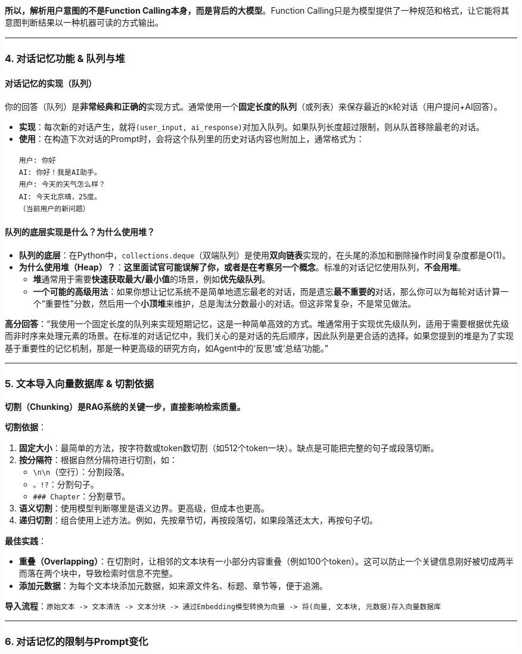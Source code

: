 **所以，解析用户意图的不是Function Calling本身，而是背后的大模型**。Function Calling只是为模型提供了一种规范和格式，让它能将其意图判断结果以一种机器可读的方式输出。

---

### **4. 对话记忆功能 & 队列与堆**

#### **对话记忆的实现（队列）**
你的回答（队列）是**非常经典和正确的**实现方式。通常使用一个**固定长度的队列**（或列表）来保存最近的`K`轮对话（用户提问+AI回答）。
- **实现**：每次新的对话产生，就将`(user_input, ai_response)`对加入队列。如果队列长度超过限制，则从队首移除最老的对话。
- **使用**：在构造下次对话的Prompt时，会将这个队列里的历史对话内容也附加上，通常格式为：
    ```
    用户: 你好
    AI: 你好！我是AI助手。
    用户: 今天的天气怎么样？
    AI: 今天北京晴，25度。
    （当前用户的新问题）
    ```

#### **队列的底层实现是什么？为什么使用堆？**
- **队列的底层**：在Python中，`collections.deque`（双端队列）是使用**双向链表**实现的，在头尾的添加和删除操作时间复杂度都是O(1)。
- **为什么使用堆（Heap）？**：**这里面试官可能误解了你，或者是在考察另一个概念**。标准的对话记忆使用队列，**不会用堆**。
    - **堆**通常用于需要**快速获取最大/最小值**的场景，例如**优先级队列**。
    - **一个可能的高级用法**：如果你想让记忆系统不是简单地遗忘最老的对话，而是遗忘**最不重要的**对话，那么你可以为每轮对话计算一个“重要性”分数，然后用一个**小顶堆**来维护，总是淘汰分数最小的对话。但这非常复杂，不是常见做法。

**高分回答**：“我使用一个固定长度的队列来实现短期记忆，这是一种简单高效的方式。堆通常用于实现优先级队列，适用于需要根据优先级而非时序来处理元素的场景。在标准的对话记忆中，我们关心的是对话的先后顺序，因此队列是更合适的选择。如果您提到的堆是为了实现基于重要性的记忆机制，那是一种更高级的研究方向，如Agent中的‘反思’或‘总结’功能。”

---

### **5. 文本导入向量数据库 & 切割依据**

**切割（Chunking）是RAG系统的关键一步，直接影响检索质量。**

**切割依据**：
1.  **固定大小**：最简单的方法，按字符数或token数切割（如512个token一块）。缺点是可能把完整的句子或段落切断。
2.  **按分隔符**：根据自然分隔符进行切割，如：
    - `\n\n`（空行）：分割段落。
    - `。!?`：分割句子。
    - `### Chapter`：分割章节。
3.  **语义切割**：使用模型判断哪里是语义边界。更高级，但成本也更高。
4.  **递归切割**：组合使用上述方法。例如，先按章节切，再按段落切，如果段落还太大，再按句子切。

**最佳实践**：
- **重叠（Overlapping）**：在切割时，让相邻的文本块有一小部分内容重叠（例如100个token）。这可以防止一个关键信息刚好被切成两半而落在两个块中，导致检索时信息不完整。
- **添加元数据**：为每个文本块添加元数据，如来源文件名、标题、章节等，便于追溯。

**导入流程**：`原始文本 -> 文本清洗 -> 文本分块 -> 通过Embedding模型转换为向量 -> 将(向量, 文本块, 元数据)存入向量数据库`

---

### **6. 对话记忆的限制与Prompt变化**
